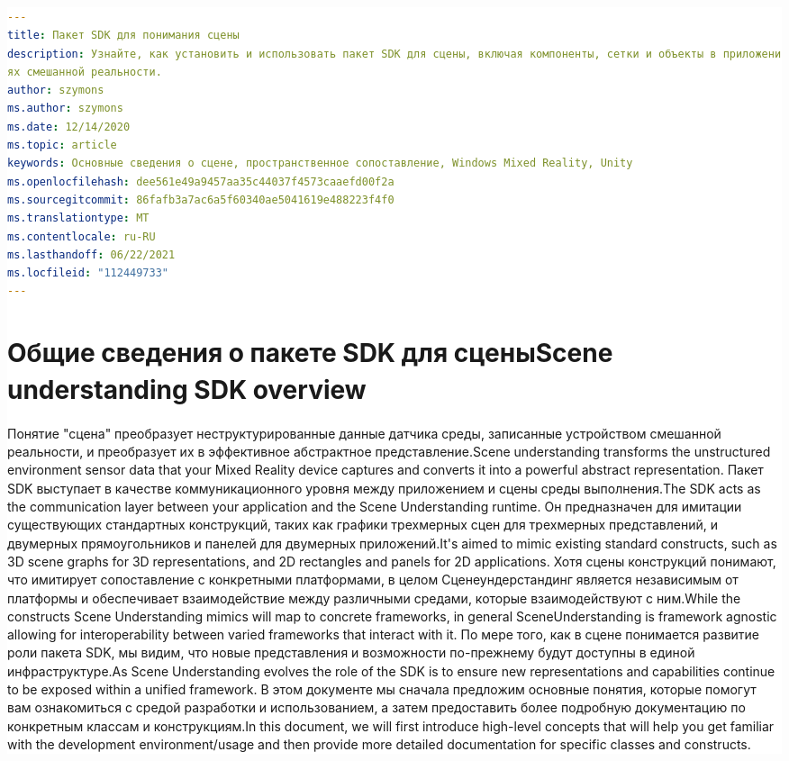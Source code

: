 ```yaml
---
title: Пакет SDK для понимания сцены
description: Узнайте, как установить и использовать пакет SDK для сцены, включая компоненты, сетки и объекты в приложениях смешанной реальности.
author: szymons
ms.author: szymons
ms.date: 12/14/2020
ms.topic: article
keywords: Основные сведения о сцене, пространственное сопоставление, Windows Mixed Reality, Unity
ms.openlocfilehash: dee561e49a9457aa35c44037f4573caaefd00f2a
ms.sourcegitcommit: 86fafb3a7ac6a5f60340ae5041619e488223f4f0
ms.translationtype: MT
ms.contentlocale: ru-RU
ms.lasthandoff: 06/22/2021
ms.locfileid: "112449733"
---
```

# <a name="scene-understanding-sdk-overview"></a><span data-ttu-id="1a40b-104">Общие сведения о пакете SDK для сцены</span><span class="sxs-lookup"><span data-stu-id="1a40b-104">Scene understanding SDK overview</span></span>

<span data-ttu-id="1a40b-105">Понятие "сцена" преобразует неструктурированные данные датчика среды, записанные устройством смешанной реальности, и преобразует их в эффективное абстрактное представление.</span><span class="sxs-lookup"><span data-stu-id="1a40b-105">Scene understanding transforms the unstructured environment sensor data that your Mixed Reality device captures and converts it into a powerful abstract representation.</span></span> <span data-ttu-id="1a40b-106">Пакет SDK выступает в качестве коммуникационного уровня между приложением и сцены среды выполнения.</span><span class="sxs-lookup"><span data-stu-id="1a40b-106">The SDK acts as the communication layer between your application and the Scene Understanding runtime.</span></span> <span data-ttu-id="1a40b-107">Он предназначен для имитации существующих стандартных конструкций, таких как графики трехмерных сцен для трехмерных представлений, и двумерных прямоугольников и панелей для двумерных приложений.</span><span class="sxs-lookup"><span data-stu-id="1a40b-107">It's aimed to mimic existing standard constructs, such as 3D scene graphs for 3D representations, and 2D rectangles and panels for 2D applications.</span></span> <span data-ttu-id="1a40b-108">Хотя сцены конструкций понимают, что имитирует сопоставление с конкретными платформами, в целом Сценеундерстандинг является независимым от платформы и обеспечивает взаимодействие между различными средами, которые взаимодействуют с ним.</span><span class="sxs-lookup"><span data-stu-id="1a40b-108">While the constructs Scene Understanding mimics will map to concrete frameworks, in general SceneUnderstanding is framework agnostic allowing for interoperability between varied frameworks that interact with it.</span></span> <span data-ttu-id="1a40b-109">По мере того, как в сцене понимается развитие роли пакета SDK, мы видим, что новые представления и возможности по-прежнему будут доступны в единой инфраструктуре.</span><span class="sxs-lookup"><span data-stu-id="1a40b-109">As Scene Understanding evolves the role of the SDK is to ensure new representations and capabilities continue to be exposed within a unified framework.</span></span> <span data-ttu-id="1a40b-110">В этом документе мы сначала предложим основные понятия, которые помогут вам ознакомиться с средой разработки и использованием, а затем предоставить более подробную документацию по конкретным классам и конструкциям.</span><span class="sxs-lookup"><span data-stu-id="1a40b-110">In this document, we will first introduce high-level concepts that will help you get familiar with the development environment/usage and then provide more detailed documentation for specific classes and constructs.</span></span>
